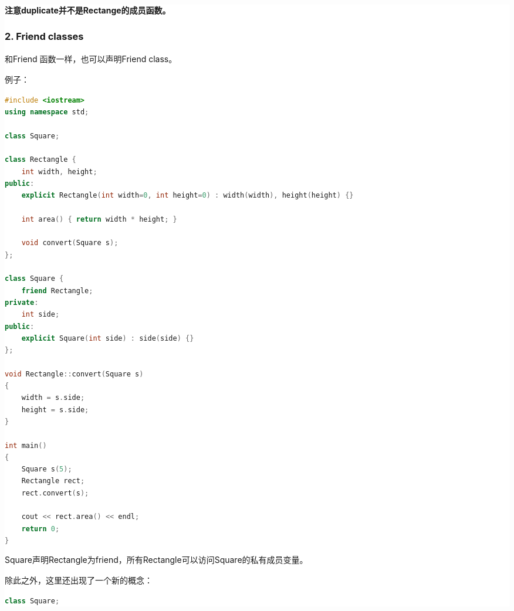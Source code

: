 **注意duplicate并不是Rectange的成员函数。**

### 2. Friend classes

和Friend 函数一样，也可以声明Friend class。

例子：

```c++
#include <iostream>
using namespace std;

class Square;

class Rectangle {
    int width, height;
public:
    explicit Rectangle(int width=0, int height=0) : width(width), height(height) {}
    
    int area() { return width * height; }
    
    void convert(Square s);
};

class Square {
    friend Rectangle;
private:
    int side;
public:
    explicit Square(int side) : side(side) {}
};

void Rectangle::convert(Square s)
{
    width = s.side;
    height = s.side;
}

int main()
{
    Square s(5);
    Rectangle rect;
    rect.convert(s);
    
    cout << rect.area() << endl;
    return 0;
}
```

Square声明Rectangle为friend，所有Rectangle可以访问Square的私有成员变量。

除此之外，这里还出现了一个新的概念：

```c++
class Square;
```
